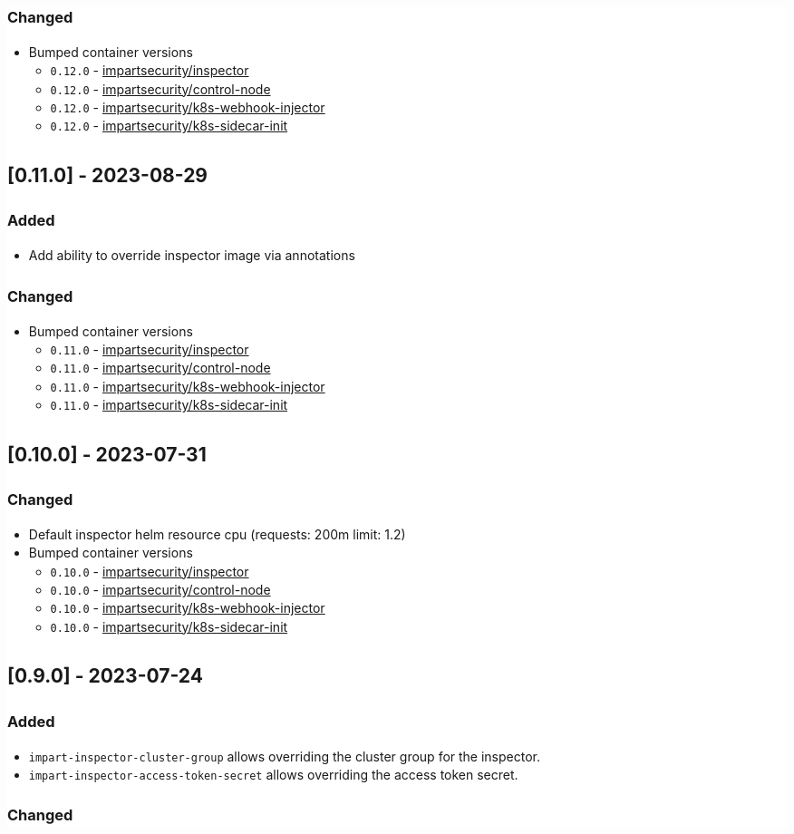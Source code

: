 ### Changed

- Bumped container versions
  - `0.12.0` - [impartsecurity/inspector](https://hub.docker.com/r/impartsecurity/inspector/tags)
  - `0.12.0` - [impartsecurity/control-node](https://hub.docker.com/r/impartsecurity/control-node/tags)
  - `0.12.0` - [impartsecurity/k8s-webhook-injector](https://hub.docker.com/r/impartsecurity/k8s-webhook-injector/tags)
  - `0.12.0` - [impartsecurity/k8s-sidecar-init](https://hub.docker.com/r/impartsecurity/k8s-sidecar-init/tags)

## [0.11.0] - 2023-08-29

### Added

- Add ability to override inspector image via annotations

### Changed

- Bumped container versions
  - `0.11.0` - [impartsecurity/inspector](https://hub.docker.com/r/impartsecurity/inspector/tags)
  - `0.11.0` - [impartsecurity/control-node](https://hub.docker.com/r/impartsecurity/control-node/tags)
  - `0.11.0` - [impartsecurity/k8s-webhook-injector](https://hub.docker.com/r/impartsecurity/k8s-webhook-injector/tags)
  - `0.11.0` - [impartsecurity/k8s-sidecar-init](https://hub.docker.com/r/impartsecurity/k8s-sidecar-init/tags)

## [0.10.0] - 2023-07-31

### Changed

- Default inspector helm resource cpu (requests: 200m limit: 1.2)
- Bumped container versions
  - `0.10.0` - [impartsecurity/inspector](https://hub.docker.com/r/impartsecurity/inspector/tags)
  - `0.10.0` - [impartsecurity/control-node](https://hub.docker.com/r/impartsecurity/control-node/tags)
  - `0.10.0` - [impartsecurity/k8s-webhook-injector](https://hub.docker.com/r/impartsecurity/k8s-webhook-injector/tags)
  - `0.10.0` - [impartsecurity/k8s-sidecar-init](https://hub.docker.com/r/impartsecurity/k8s-sidecar-init/tags)

## [0.9.0] - 2023-07-24

### Added

- `impart-inspector-cluster-group` allows overriding the cluster group for the inspector.
- `impart-inspector-access-token-secret` allows overriding the access token secret.

### Changed
